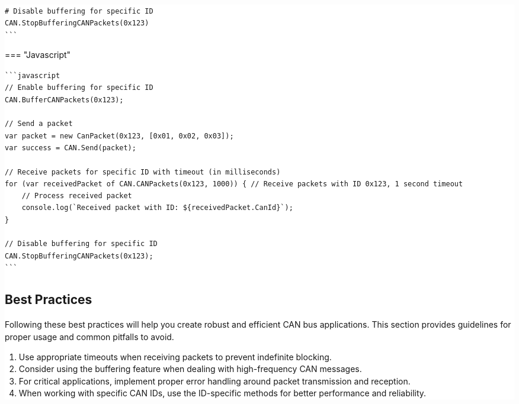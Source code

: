     # Disable buffering for specific ID
    CAN.StopBufferingCANPackets(0x123)
    ```

=== "Javascript"

    ```javascript
    // Enable buffering for specific ID
    CAN.BufferCANPackets(0x123);

    // Send a packet
    var packet = new CanPacket(0x123, [0x01, 0x02, 0x03]);
    var success = CAN.Send(packet);

    // Receive packets for specific ID with timeout (in milliseconds)
    for (var receivedPacket of CAN.CANPackets(0x123, 1000)) { // Receive packets with ID 0x123, 1 second timeout
        // Process received packet
        console.log(`Received packet with ID: ${receivedPacket.CanId}`);
    }

    // Disable buffering for specific ID
    CAN.StopBufferingCANPackets(0x123);
    ```

## Best Practices

Following these best practices will help you create robust and efficient CAN bus applications. This section provides guidelines for proper usage and common pitfalls to avoid.

1. Use appropriate timeouts when receiving packets to prevent indefinite blocking.
2. Consider using the buffering feature when dealing with high-frequency CAN messages.
3. For critical applications, implement proper error handling around packet transmission and reception.
4. When working with specific CAN IDs, use the ID-specific methods for better performance and reliability.